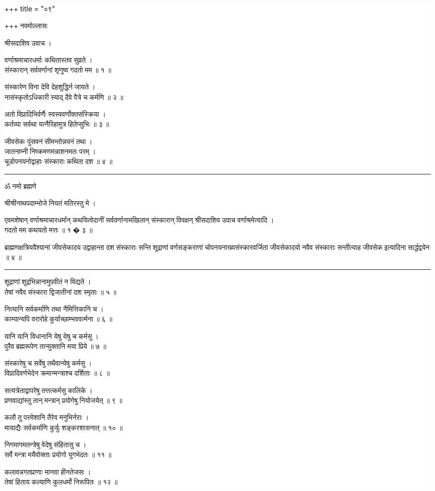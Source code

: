 +++
title = "०९"

+++
नवमोल्लासः  
    
श्रीसदाशिव उवाच ।  
    
    
वर्णाश्रमाचारधर्माः कथितास्तव सुव्रते ।  
संस्कारान् सर्ववर्णानां शृणुष्व गदतो मम ॥ १ ॥  
    
संस्कारेण विना देवि देहशुद्धिर्न जायते ।  
नासंस्कृतोऽधिकारी स्याद् दैवे पैत्रे च कर्मणि ॥ २ ॥  
    
अतो विप्रादिभिर्वर्णैः स्वस्ववर्णोक्तसंस्क्रिया ।  
कर्तव्या सर्वथा यत्नैरिहामुत्र हितेप्सुभिः ॥ ३ ॥  
    
जीवसेकः पुंसवनं सीमन्तोन्नयनं तथा ।  
जातनाम्नी निष्क्रमणमन्नाशनमतः परम् ।  
चूडोपनयनोद्वाहाः संस्काराः कथिता दश ॥ ४ ॥  
    
_______________________________________  
    
ॐ नमो ब्रह्मणे  
    
श्रीश्रीनाथपदाम्भोजे नियतं मतिरस्तु मे ।

एवमशेषान् वर्णाश्रमाचारधर्मान् कथयित्वेदानीं सर्ववर्णानामखिलान् संस्कारान् विवक्षन् श्रीसदाशिव उवाच वर्णाश्रमेत्यादि ।  
गदतो मम कथयतो मत्तः ॥ १ � ३ ॥

ब्राह्मणक्षत्रियवैश्यानां जीवसेकादय उद्वाहान्ता दश संस्काराः सन्ति शूद्राणां वर्णसङ्कराणां चोपनयनाख्यसंस्कारवर्जिता जीवसेकादयो नवैव संस्काराः सन्तीत्याह जीवसेक इत्यादिना सार्द्धद्वयेन ॥ ४ ॥  
    
_______________________________________  
    
शूद्राणां शूद्रभिन्नानामुपवीतं न विद्यते ।  
तेषां नवैव संस्कारा द्विजातीनां दश स्मृताः ॥ ५ ॥  
    
नित्यानि सर्वकर्माणि तथा नैमित्तिकानि च ।  
काम्यान्यपि वरारोहे कुर्याच्छाम्भववर्त्मना ॥ ६ ॥  
    
यानि यानि विधानानि येषु येषु च कर्मसु ।  
पुरैव ब्रह्मरूपेण तान्युक्तानि मया प्रिये ॥ ७ ॥  
    
संस्कारेषु च सर्वेषु तथैवान्येषु कर्मसु ।  
विप्रादिवर्णभेदेन क्रमान्मन्त्राश्च दर्शिताः ॥ ८ ॥  
    
सत्यत्रेताद्वापरेषु तत्तत्कर्मसु कालिके ।  
प्रणवाद्यांस्तु तान् मन्त्रान् प्रयोगेषु नियोजयेत् ॥ ९ ॥  
    
कलौ तु परमेशानि तैरेव मनुभिर्नराः ।  
मायाद्यैः सर्वकर्माणि कुर्युः शङ्करशासनात् ॥ १० ॥  
    
निगमागमतन्त्रेषु वेदेषु संहितासु च ।  
सर्वे मन्त्रा मयैवोक्ताः प्रयोगो युगभेदतः ॥ ११ ॥  
    
कलावन्नगतप्राणाः मानवा हीनतेजसः ।  
तेषां हिताय कल्याणि कुलधर्मो निरूपितः ॥ १२ ॥  
    